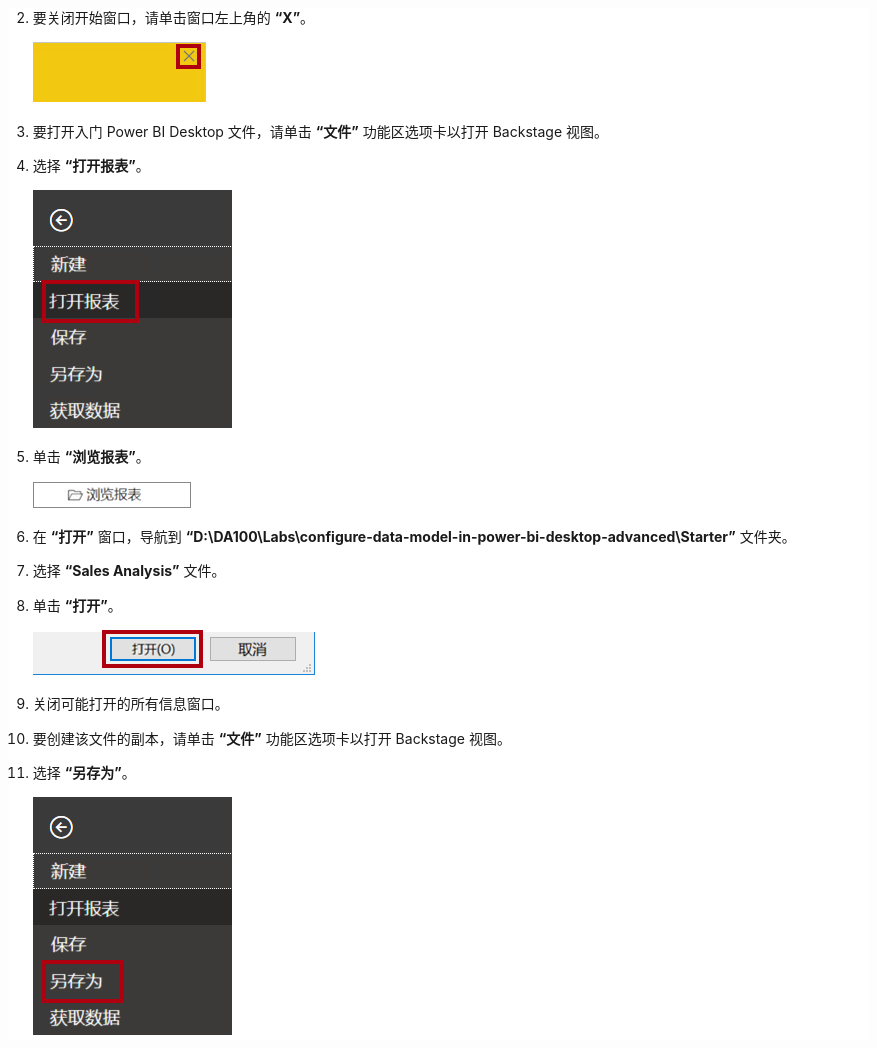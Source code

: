 2. 要关闭开始窗口，请单击窗口左上角的 **“X”**。

	![图片 7](Linked_image_Files/04-configure-data-model-in-power-bi-desktop-advanced_image2.png)

3. 要打开入门 Power BI Desktop 文件，请单击 **“文件”** 功能区选项卡以打开 Backstage 视图。

4. 选择 **“打开报表”**。

	![图片 6](Linked_image_Files/04-configure-data-model-in-power-bi-desktop-advanced_image3.png)

5. 单击 **“浏览报表”**。

	![图片 5](Linked_image_Files/04-configure-data-model-in-power-bi-desktop-advanced_image4.png)

6. 在 **“打开”** 窗口，导航到 **“D:\DA100\Labs\configure-data-model-in-power-bi-desktop-advanced\Starter”** 文件夹。

7. 选择 **“Sales Analysis”** 文件。

8. 单击 **“打开”**。

	![图片 4](Linked_image_Files/04-configure-data-model-in-power-bi-desktop-advanced_image5.png)

9. 关闭可能打开的所有信息窗口。

10. 要创建该文件的副本，请单击 **“文件”** 功能区选项卡以打开 Backstage 视图。

11. 选择 **“另存为”**。

	![图片 3](Linked_image_Files/04-configure-data-model-in-power-bi-desktop-advanced_image6.png)
